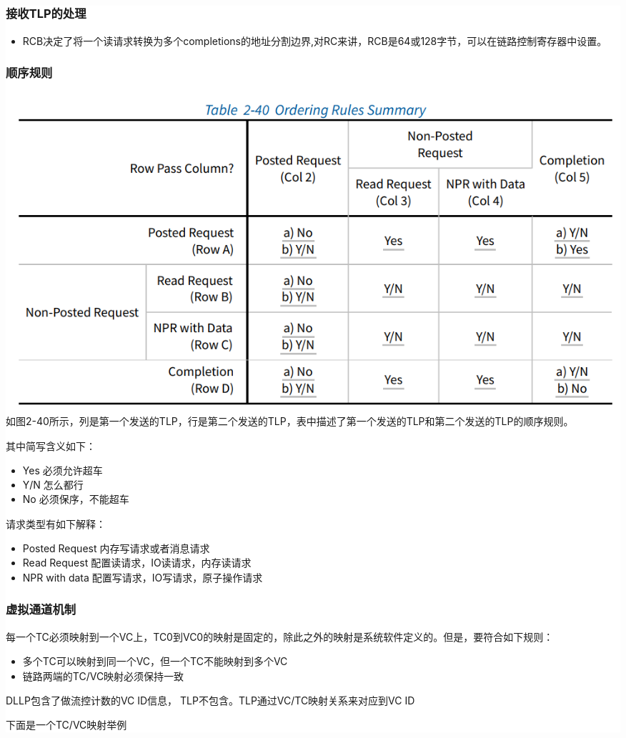 ### 接收TLP的处理

- RCB决定了将一个读请求转换为多个completions的地址分割边界,对RC来讲，RCB是64或128字节，可以在链路控制寄存器中设置。

### 顺序规则

![pcie_tlp_ordering_rules.png](../imgs/pcie/pcie_tlp_ordering_rules.png)
如图2-40所示，列是第一个发送的TLP，行是第二个发送的TLP，表中描述了第一个发送的TLP和第二个发送的TLP的顺序规则。

其中简写含义如下：

- Yes 必须允许超车
- Y/N 怎么都行
- No 必须保序，不能超车

请求类型有如下解释：

- Posted Request 内存写请求或者消息请求
- Read Request 配置读请求，IO读请求，内存读请求
- NPR with data 配置写请求，IO写请求，原子操作请求

### 虚拟通道机制

每一个TC必须映射到一个VC上，TC0到VC0的映射是固定的，除此之外的映射是系统软件定义的。但是，要符合如下规则：

- 多个TC可以映射到同一个VC，但一个TC不能映射到多个VC
- 链路两端的TC/VC映射必须保持一致

DLLP包含了做流控计数的VC ID信息， TLP不包含。TLP通过VC/TC映射关系来对应到VC ID

下面是一个TC/VC映射举例